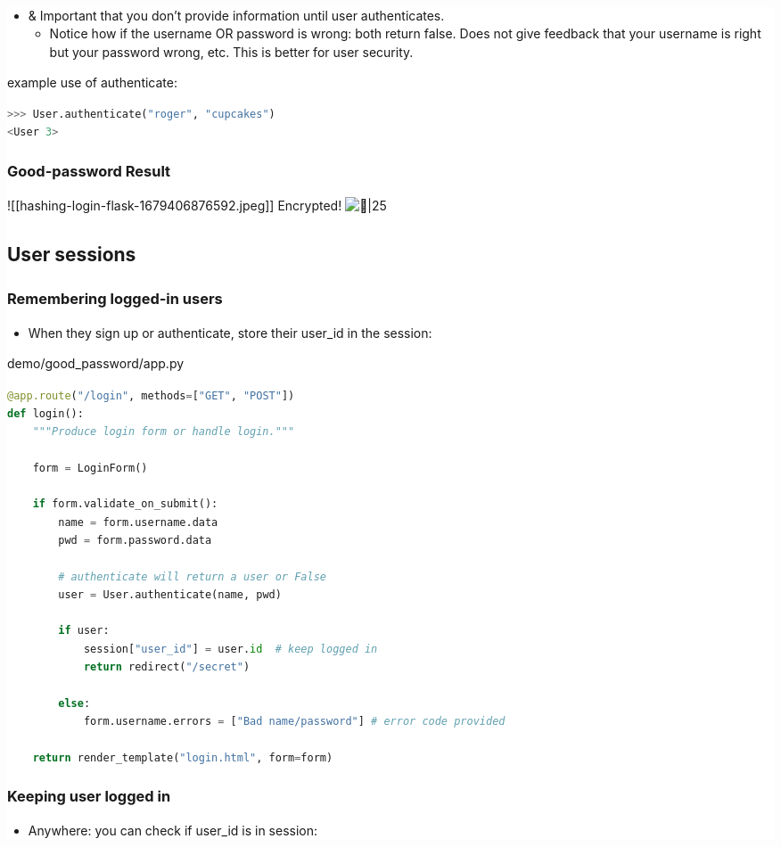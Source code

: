 ```python
```
- & Important that you don’t provide information until user authenticates.
	- Notice how if the username OR password is wrong: both return false. Does not give feedback that your username is right but your password wrong, etc. This is better for user security.

example use of authenticate:
```python
>>> User.authenticate("roger", "cupcakes")
<User 3>
```

### Good-password Result

![[hashing-login-flask-1679406876592.jpeg]]
Encrypted! ![🎉|25](https://twemoji.maxcdn.com/v/14.0.2/svg/1f389.svg)


## User sessions

### Remembering logged-in users

- When they sign up or authenticate, store their user_id in the session:

demo/good_password/app.py
```python
@app.route("/login", methods=["GET", "POST"])
def login():
    """Produce login form or handle login."""

    form = LoginForm()

    if form.validate_on_submit():
        name = form.username.data
        pwd = form.password.data

        # authenticate will return a user or False
        user = User.authenticate(name, pwd)

        if user:
            session["user_id"] = user.id  # keep logged in
            return redirect("/secret")

        else:
            form.username.errors = ["Bad name/password"] # error code provided

    return render_template("login.html", form=form)
```

### Keeping user logged in

- Anywhere: you can check if user_id is in session:
